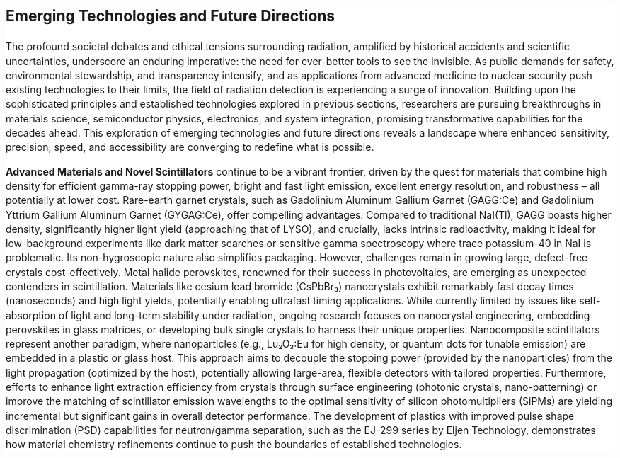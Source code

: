 ## Emerging Technologies and Future Directions

The profound societal debates and ethical tensions surrounding radiation, amplified by historical accidents and scientific uncertainties, underscore an enduring imperative: the need for ever-better tools to see the invisible. As public demands for safety, environmental stewardship, and transparency intensify, and as applications from advanced medicine to nuclear security push existing technologies to their limits, the field of radiation detection is experiencing a surge of innovation. Building upon the sophisticated principles and established technologies explored in previous sections, researchers are pursuing breakthroughs in materials science, semiconductor physics, electronics, and system integration, promising transformative capabilities for the decades ahead. This exploration of emerging technologies and future directions reveals a landscape where enhanced sensitivity, precision, speed, and accessibility are converging to redefine what is possible.

**Advanced Materials and Novel Scintillators** continue to be a vibrant frontier, driven by the quest for materials that combine high density for efficient gamma-ray stopping power, bright and fast light emission, excellent energy resolution, and robustness – all potentially at lower cost. Rare-earth garnet crystals, such as Gadolinium Aluminum Gallium Garnet (GAGG:Ce) and Gadolinium Yttrium Gallium Aluminum Garnet (GYGAG:Ce), offer compelling advantages. Compared to traditional NaI(Tl), GAGG boasts higher density, significantly higher light yield (approaching that of LYSO), and crucially, lacks intrinsic radioactivity, making it ideal for low-background experiments like dark matter searches or sensitive gamma spectroscopy where trace potassium-40 in NaI is problematic. Its non-hygroscopic nature also simplifies packaging. However, challenges remain in growing large, defect-free crystals cost-effectively. Metal halide perovskites, renowned for their success in photovoltaics, are emerging as unexpected contenders in scintillation. Materials like cesium lead bromide (CsPbBr₃) nanocrystals exhibit remarkably fast decay times (nanoseconds) and high light yields, potentially enabling ultrafast timing applications. While currently limited by issues like self-absorption of light and long-term stability under radiation, ongoing research focuses on nanocrystal engineering, embedding perovskites in glass matrices, or developing bulk single crystals to harness their unique properties. Nanocomposite scintillators represent another paradigm, where nanoparticles (e.g., Lu₂O₃:Eu for high density, or quantum dots for tunable emission) are embedded in a plastic or glass host. This approach aims to decouple the stopping power (provided by the nanoparticles) from the light propagation (optimized by the host), potentially allowing large-area, flexible detectors with tailored properties. Furthermore, efforts to enhance light extraction efficiency from crystals through surface engineering (photonic crystals, nano-patterning) or improve the matching of scintillator emission wavelengths to the optimal sensitivity of silicon photomultipliers (SiPMs) are yielding incremental but significant gains in overall detector performance. The development of plastics with improved pulse shape discrimination (PSD) capabilities for neutron/gamma separation, such as the EJ-299 series by Eljen Technology, demonstrates how material chemistry refinements continue to push the boundaries of established technologies.

